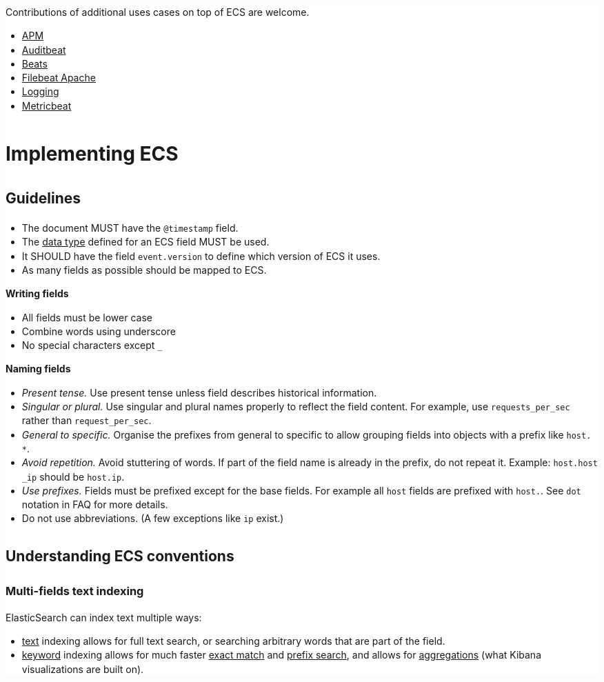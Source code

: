 Contributions of additional uses cases on top of ECS are welcome.

 * [APM](https://github.com/elastic/ecs/blob/master/use-cases/apm.md)
 * [Auditbeat](https://github.com/elastic/ecs/blob/master/use-cases/auditbeat.md)
 * [Beats](https://github.com/elastic/ecs/blob/master/use-cases/beats.md)
 * [Filebeat Apache](https://github.com/elastic/ecs/blob/master/use-cases/filebeat-apache-access.md)
 * [Logging](https://github.com/elastic/ecs/blob/master/use-cases/logging.md)
 * [Metricbeat](https://github.com/elastic/ecs/blob/master/use-cases/metricbeat.md)



# <a name="implementing-ecs"></a>Implementing ECS

## Guidelines

* The document MUST have the `@timestamp` field.
* The [data type](https://www.elastic.co/guide/en/elasticsearch/reference/6.2/mapping-types.html) defined for an ECS field MUST be used.
* It SHOULD have the field `event.version` to define which version of ECS it uses.
* As many fields as possible should be mapped to ECS.

**Writing fields**

* All fields must be lower case
* Combine words using underscore
* No special characters except `_`

**Naming fields**

* *Present tense.* Use present tense unless field describes historical information.
* *Singular or plural.* Use singular and plural names properly to reflect the field content. For example, use `requests_per_sec` rather than `request_per_sec`.
* *General to specific.* Organise the prefixes from general to specific to allow grouping fields into objects with a prefix like `host.*`.
* *Avoid repetition.* Avoid stuttering of words. If part of the field name is already in the prefix, do not repeat it. Example: `host.host_ip` should be `host.ip`.
* *Use prefixes.* Fields must be prefixed except for the base fields. For example all `host` fields are prefixed with `host.`. See `dot` notation in FAQ for more details.
* Do not use abbreviations. (A few exceptions like `ip` exist.)

## Understanding ECS conventions

### Multi-fields text indexing

ElasticSearch can index text multiple ways:

* [text](https://www.elastic.co/guide/en/elasticsearch/reference/current/text.html) indexing allows for full text search, or searching arbitrary words that
  are part of the field.
* [keyword](https://www.elastic.co/guide/en/elasticsearch/reference/current/keyword.html) indexing allows for much faster
  [exact match](https://www.elastic.co/guide/en/elasticsearch/reference/current/query-dsl-term-query.html)
  and [prefix search](https://www.elastic.co/guide/en/elasticsearch/reference/current/query-dsl-prefix-query.html),
  and allows for [aggregations](https://www.elastic.co/guide/en/elasticsearch/reference/current/search-aggregations.html)
  (what Kibana visualizations are built on).
